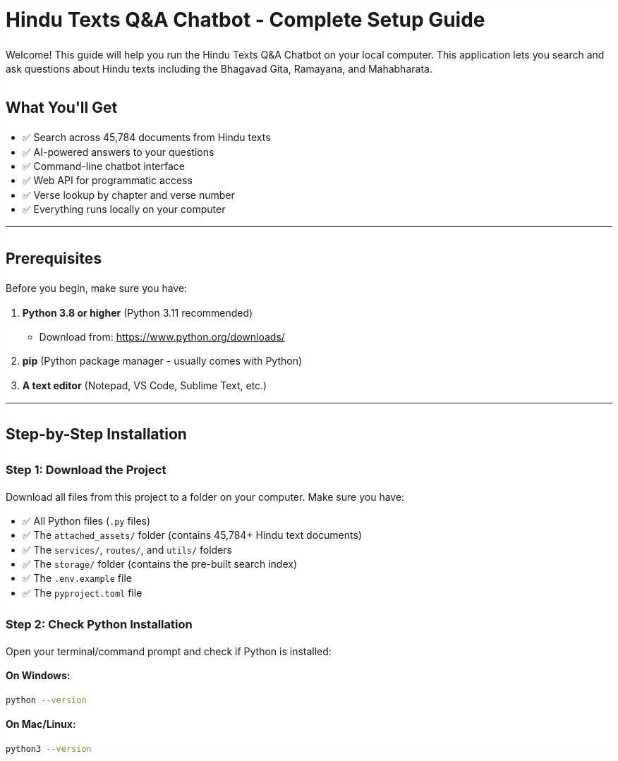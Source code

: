 # Hindu Texts Q&A Chatbot - Complete Setup Guide

Welcome! This guide will help you run the Hindu Texts Q&A Chatbot on your local computer. This application lets you search and ask questions about Hindu texts including the Bhagavad Gita, Ramayana, and Mahabharata.

## What You'll Get

- ✅ Search across 45,784 documents from Hindu texts
- ✅ AI-powered answers to your questions
- ✅ Command-line chatbot interface
- ✅ Web API for programmatic access
- ✅ Verse lookup by chapter and verse number
- ✅ Everything runs locally on your computer

---

## Prerequisites

Before you begin, make sure you have:

1. **Python 3.8 or higher** (Python 3.11 recommended)
   - Download from: https://www.python.org/downloads/
   
2. **pip** (Python package manager - usually comes with Python)

3. **A text editor** (Notepad, VS Code, Sublime Text, etc.)

---

## Step-by-Step Installation

### Step 1: Download the Project

Download all files from this project to a folder on your computer. Make sure you have:

- ✅ All Python files (`.py` files)
- ✅ The `attached_assets/` folder (contains 45,784+ Hindu text documents)
- ✅ The `services/`, `routes/`, and `utils/` folders
- ✅ The `storage/` folder (contains the pre-built search index)
- ✅ The `.env.example` file
- ✅ The `pyproject.toml` file

### Step 2: Check Python Installation

Open your terminal/command prompt and check if Python is installed:

**On Windows:**
```bash
python --version
```

**On Mac/Linux:**
```bash
python3 --version
```

